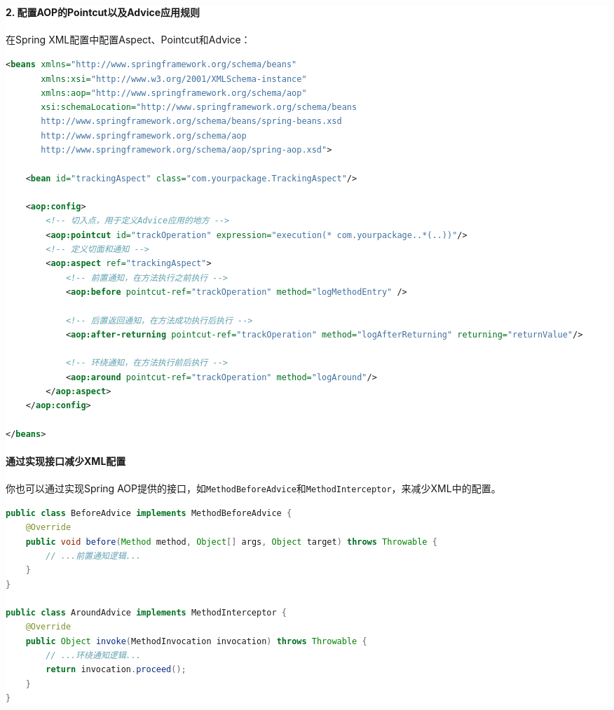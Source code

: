 #### 2. 配置AOP的Pointcut以及Advice应用规则

在Spring XML配置中配置Aspect、Pointcut和Advice：

```xml
<beans xmlns="http://www.springframework.org/schema/beans"
       xmlns:xsi="http://www.w3.org/2001/XMLSchema-instance"
       xmlns:aop="http://www.springframework.org/schema/aop"
       xsi:schemaLocation="http://www.springframework.org/schema/beans
       http://www.springframework.org/schema/beans/spring-beans.xsd
       http://www.springframework.org/schema/aop
       http://www.springframework.org/schema/aop/spring-aop.xsd">
    
    <bean id="trackingAspect" class="com.yourpackage.TrackingAspect"/>

    <aop:config>
        <!-- 切入点，用于定义Advice应用的地方 -->
        <aop:pointcut id="trackOperation" expression="execution(* com.yourpackage..*(..))"/>
        <!-- 定义切面和通知 -->
        <aop:aspect ref="trackingAspect">
            <!-- 前置通知，在方法执行之前执行 -->
            <aop:before pointcut-ref="trackOperation" method="logMethodEntry" />

            <!-- 后置返回通知，在方法成功执行后执行 -->
            <aop:after-returning pointcut-ref="trackOperation" method="logAfterReturning" returning="returnValue"/>

            <!-- 环绕通知，在方法执行前后执行 -->
            <aop:around pointcut-ref="trackOperation" method="logAround"/>
        </aop:aspect>
    </aop:config>

</beans>
```


#### 通过实现接口减少XML配置

你也可以通过实现Spring AOP提供的接口，如`MethodBeforeAdvice`和`MethodInterceptor`，来减少XML中的配置。

```java
public class BeforeAdvice implements MethodBeforeAdvice {
    @Override
    public void before(Method method, Object[] args, Object target) throws Throwable {
        // ...前置通知逻辑...
    }
}

public class AroundAdvice implements MethodInterceptor {
    @Override
    public Object invoke(MethodInvocation invocation) throws Throwable {
        // ...环绕通知逻辑...
        return invocation.proceed();
    }
}
```

